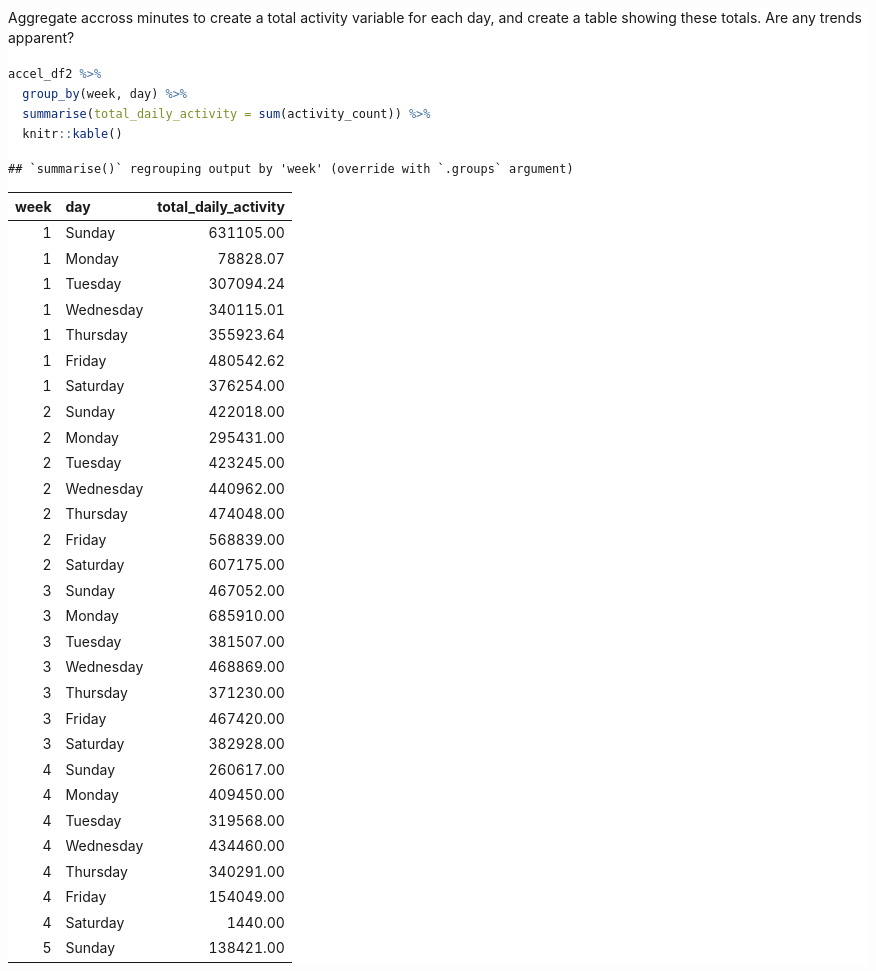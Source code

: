Aggregate accross minutes to create a total activity variable for each
day, and create a table showing these totals. Are any trends apparent?

``` r
accel_df2 %>%
  group_by(week, day) %>%
  summarise(total_daily_activity = sum(activity_count)) %>%
  knitr::kable()
```

    ## `summarise()` regrouping output by 'week' (override with `.groups` argument)

| week | day       | total\_daily\_activity |
| ---: | :-------- | ---------------------: |
|    1 | Sunday    |              631105.00 |
|    1 | Monday    |               78828.07 |
|    1 | Tuesday   |              307094.24 |
|    1 | Wednesday |              340115.01 |
|    1 | Thursday  |              355923.64 |
|    1 | Friday    |              480542.62 |
|    1 | Saturday  |              376254.00 |
|    2 | Sunday    |              422018.00 |
|    2 | Monday    |              295431.00 |
|    2 | Tuesday   |              423245.00 |
|    2 | Wednesday |              440962.00 |
|    2 | Thursday  |              474048.00 |
|    2 | Friday    |              568839.00 |
|    2 | Saturday  |              607175.00 |
|    3 | Sunday    |              467052.00 |
|    3 | Monday    |              685910.00 |
|    3 | Tuesday   |              381507.00 |
|    3 | Wednesday |              468869.00 |
|    3 | Thursday  |              371230.00 |
|    3 | Friday    |              467420.00 |
|    3 | Saturday  |              382928.00 |
|    4 | Sunday    |              260617.00 |
|    4 | Monday    |              409450.00 |
|    4 | Tuesday   |              319568.00 |
|    4 | Wednesday |              434460.00 |
|    4 | Thursday  |              340291.00 |
|    4 | Friday    |              154049.00 |
|    4 | Saturday  |                1440.00 |
|    5 | Sunday    |              138421.00 |